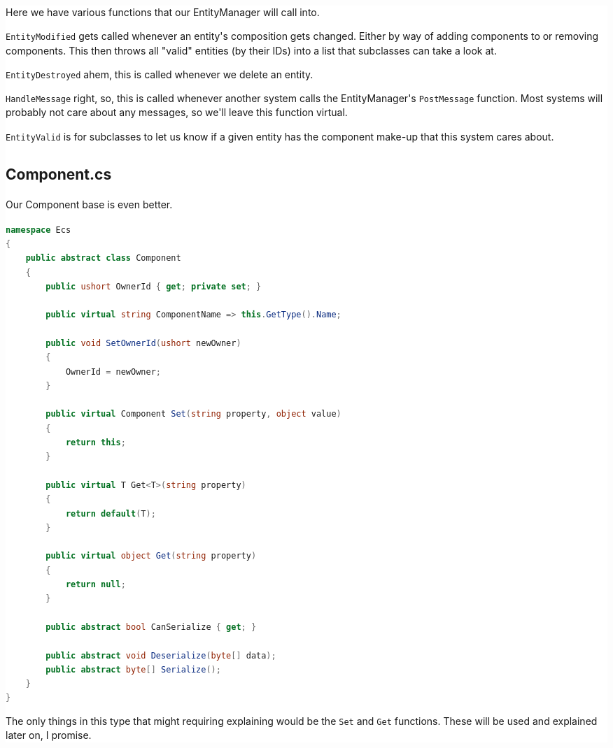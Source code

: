 Here we have various functions that our EntityManager will call into.

`EntityModified` gets called whenever an entity's composition gets changed. Either by way of adding components to or removing components. This then throws all "valid" entities (by their IDs) into a list that subclasses can take a look at.

`EntityDestroyed` ahem, this is called whenever we delete an entity.

`HandleMessage` right, so, this is called whenever another system calls the EntityManager's `PostMessage` function. Most systems will probably not care about any messages, so we'll leave this function virtual.

`EntityValid` is for subclasses to let us know if a given entity has the component make-up that this system cares about.

## Component.cs
Our Component base is even better.
```cs
namespace Ecs
{
    public abstract class Component
    {
        public ushort OwnerId { get; private set; }

        public virtual string ComponentName => this.GetType().Name;

        public void SetOwnerId(ushort newOwner)
        {
            OwnerId = newOwner;
        }
        
        public virtual Component Set(string property, object value)
        {
            return this;
        }

        public virtual T Get<T>(string property)
        {
            return default(T);
        }

        public virtual object Get(string property)
        {
            return null;
        }

        public abstract bool CanSerialize { get; }

        public abstract void Deserialize(byte[] data);
        public abstract byte[] Serialize();
    }
}
```
The only things in this type that might requiring explaining would be the `Set` and `Get` functions. These will be used and explained later on, I promise.
